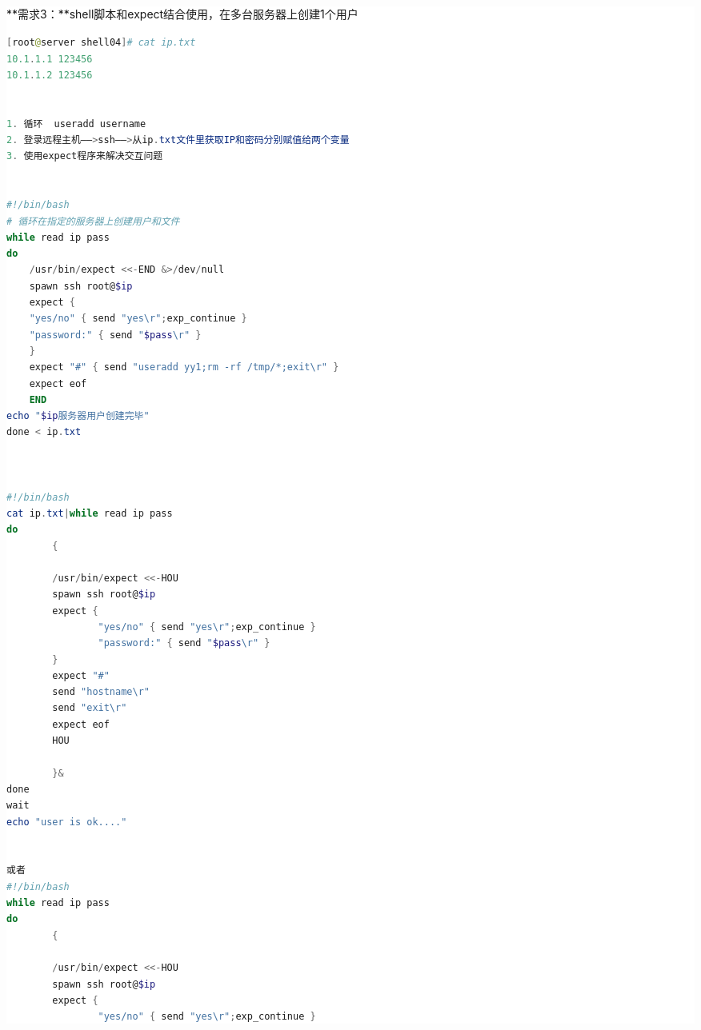 **需求3：**shell脚本和expect结合使用，在多台服务器上创建1个用户

~~~powershell
[root@server shell04]# cat ip.txt 
10.1.1.1 123456
10.1.1.2 123456


1. 循环  useradd username
2. 登录远程主机——>ssh——>从ip.txt文件里获取IP和密码分别赋值给两个变量
3. 使用expect程序来解决交互问题


#!/bin/bash
# 循环在指定的服务器上创建用户和文件
while read ip pass
do
    /usr/bin/expect <<-END &>/dev/null
    spawn ssh root@$ip
    expect {
    "yes/no" { send "yes\r";exp_continue }
    "password:" { send "$pass\r" }
    }
    expect "#" { send "useradd yy1;rm -rf /tmp/*;exit\r" }
    expect eof
    END
echo "$ip服务器用户创建完毕"
done < ip.txt



#!/bin/bash
cat ip.txt|while read ip pass
do
        {

        /usr/bin/expect <<-HOU
        spawn ssh root@$ip
        expect {
                "yes/no" { send "yes\r";exp_continue }
                "password:" { send "$pass\r" }
        }
        expect "#"
        send "hostname\r"
        send "exit\r"
        expect eof
        HOU

        }&
done
wait
echo "user is ok...."


或者
#!/bin/bash
while read ip pass
do
        {

        /usr/bin/expect <<-HOU
        spawn ssh root@$ip
        expect {
                "yes/no" { send "yes\r";exp_continue }
~~~